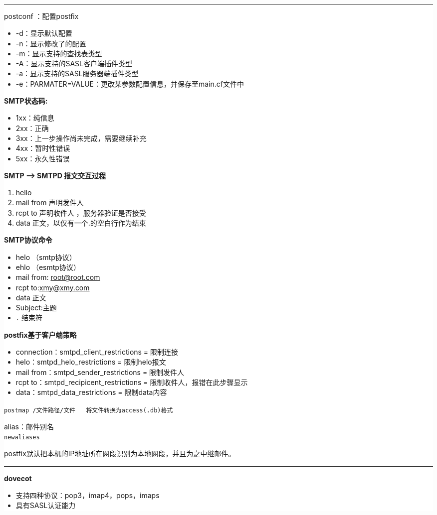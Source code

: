 ***

postconf ：配置postfix

*   \-d：显示默认配置
*   \-n：显示修改了的配置
*   \-m：显示支持的查找表类型
*   \-A：显示支持的SASL客户端插件类型
*   \-a：显示支持的SASL服务器端插件类型
*   \-e：PARMATER=VALUE：更改某参数配置信息，并保存至main.cf文件中

**SMTP状态码:**

*   1xx：纯信息
*   2xx：正确
*   3xx：上一步操作尚未完成，需要继续补充
*   4xx：暂时性错误
*   5xx：永久性错误

**SMTP --> SMTPD 报文交互过程**

1.  hello
2.  mail from 声明发件人
3.  rcpt to 声明收件人 ，服务器验证是否接受
4.  data  正文，以仅有一个.的空白行作为结束

**SMTP协议命令**

*   helo （smtp协议）
*   ehlo （esmtp协议）
*   mail from: <root@root.com>
*   rcpt to:<xmy@xmy.com>
*   data 正文
*   Subject:主题
*   `.`  结束符

**postfix基于客户端策略**

*   connection：smtpd\_client\_restrictions = 限制连接
*   helo：smtpd\_helo\_restrictions =  限制helo报文
*   mail from：smtpd\_sender\_restrictions = 限制发件人
*   rcpt to：smtpd\_recipicent\_restrictions = 限制收件人，报错在此步骤显示
*   data：smtpd\_data\_restrictions = 限制data内容

`postmap /文件路径/文件   将文件转换为access(.db)格式`

alias：邮件别名\
`newaliases`

postfix默认把本机的IP地址所在网段识别为本地网段，并且为之中继邮件。

***

**dovecot**

*   支持四种协议：pop3，imap4，pops，imaps
*   具有SASL认证能力
